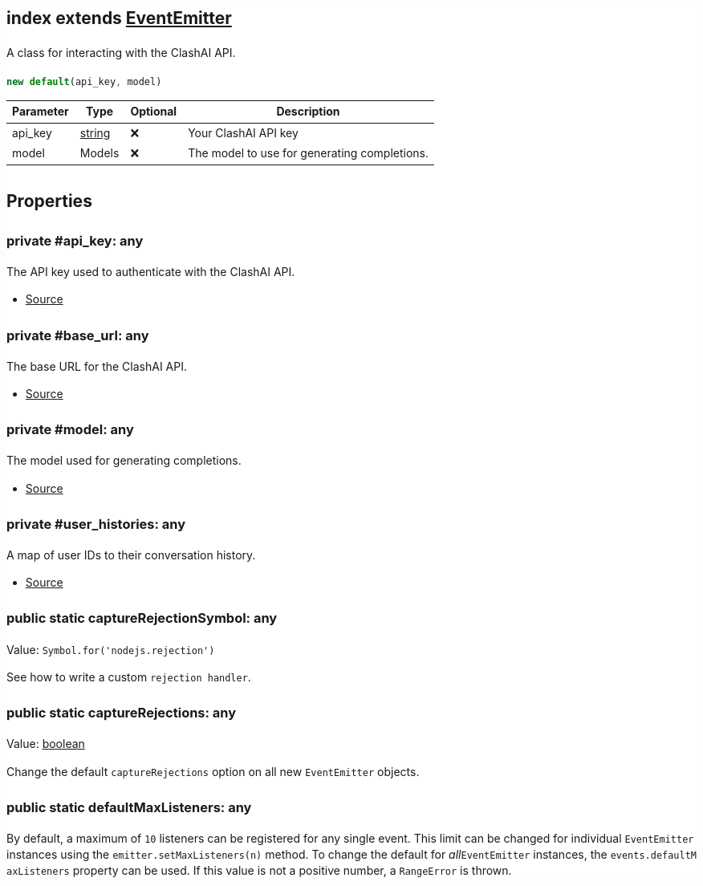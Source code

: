 ## index extends [EventEmitter](https://nodejs.org/dist/latest/docs/api/events.html#events_class_eventemitter)
A class for interacting with the ClashAI API.



```typescript
new default(api_key, model)
```
| Parameter | Type | Optional | Description |
| ----------- | ----------- | ----------- | ----------- |
| api_key | [string](https://developer.mozilla.org/en-US/docs/Web/JavaScript/Reference/Global_Objects/String) | ❌ | Your ClashAI API key |
| model | Models | ❌ | The model to use for generating completions. |


## Properties
### private #api_key: any
The API key used to authenticate with the ClashAI API.

- [Source](https://github.com/verleihernix/clashai/blob/580221aa13f2b13b59c03a36a2ac2c0e7c4a03b8/src/index.ts#L219)
### private #base_url: any
The base URL for the ClashAI API.

- [Source](https://github.com/verleihernix/clashai/blob/580221aa13f2b13b59c03a36a2ac2c0e7c4a03b8/src/index.ts#L232)
### private #model: any
The model used for generating completions.

- [Source](https://github.com/verleihernix/clashai/blob/580221aa13f2b13b59c03a36a2ac2c0e7c4a03b8/src/index.ts#L225)
### private #user_histories: any
A map of user IDs to their conversation history.

- [Source](https://github.com/verleihernix/clashai/blob/580221aa13f2b13b59c03a36a2ac2c0e7c4a03b8/src/index.ts#L238)
### public static captureRejectionSymbol: any
Value: `Symbol.for('nodejs.rejection')`

See how to write a custom `rejection handler`.
### public static captureRejections: any
Value: [boolean](https://developer.mozilla.org/en-US/docs/Web/JavaScript/Data_structures#Boolean_type)

Change the default `captureRejections` option on all new `EventEmitter` objects.
### public static defaultMaxListeners: any
By default, a maximum of `10` listeners can be registered for any single
event. This limit can be changed for individual `EventEmitter` instances
using the `emitter.setMaxListeners(n)` method. To change the default
for _all_`EventEmitter` instances, the `events.defaultMaxListeners` property
can be used. If this value is not a positive number, a `RangeError` is thrown.
